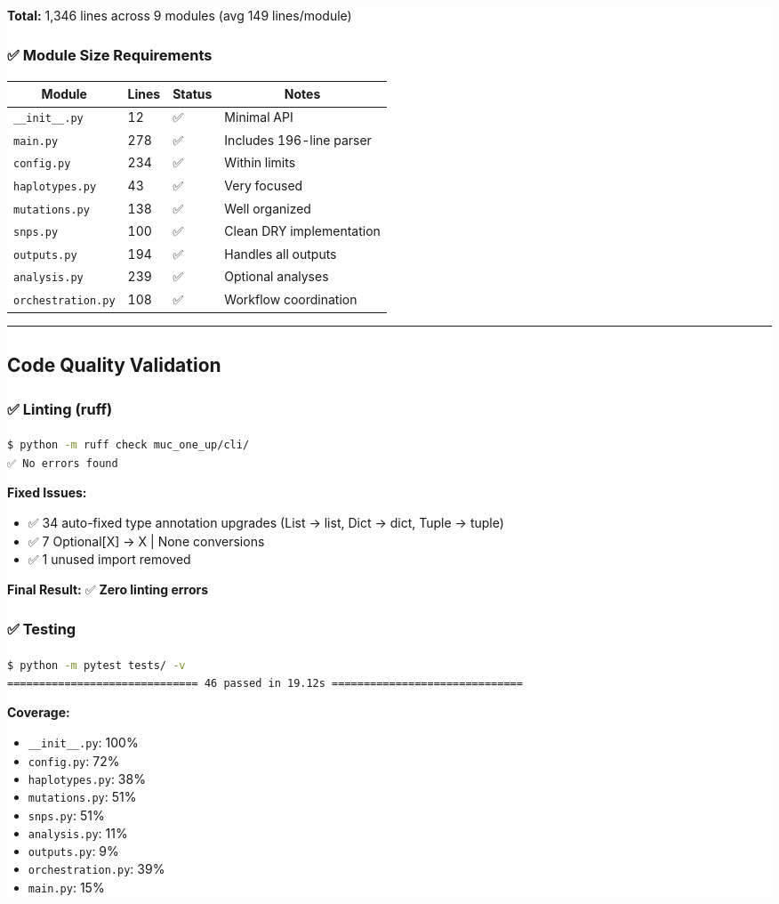 **Total:** 1,346 lines across 9 modules (avg 149 lines/module)

### ✅ Module Size Requirements

| Module | Lines | Status | Notes |
|--------|-------|--------|-------|
| `__init__.py` | 12 | ✅ | Minimal API |
| `main.py` | 278 | ✅ | Includes 196-line parser |
| `config.py` | 234 | ✅ | Within limits |
| `haplotypes.py` | 43 | ✅ | Very focused |
| `mutations.py` | 138 | ✅ | Well organized |
| `snps.py` | 100 | ✅ | Clean DRY implementation |
| `outputs.py` | 194 | ✅ | Handles all outputs |
| `analysis.py` | 239 | ✅ | Optional analyses |
| `orchestration.py` | 108 | ✅ | Workflow coordination |

---

## Code Quality Validation

### ✅ Linting (ruff)

```bash
$ python -m ruff check muc_one_up/cli/
✅ No errors found
```

**Fixed Issues:**
- ✅ 34 auto-fixed type annotation upgrades (List → list, Dict → dict, Tuple → tuple)
- ✅ 7 Optional[X] → X | None conversions
- ✅ 1 unused import removed

**Final Result:** ✅ **Zero linting errors**

### ✅ Testing

```bash
$ python -m pytest tests/ -v
============================== 46 passed in 19.12s ==============================
```

**Coverage:**
- `__init__.py`: 100%
- `config.py`: 72%
- `haplotypes.py`: 38%
- `mutations.py`: 51%
- `snps.py`: 51%
- `analysis.py`: 11%
- `outputs.py`: 9%
- `orchestration.py`: 39%
- `main.py`: 15%
